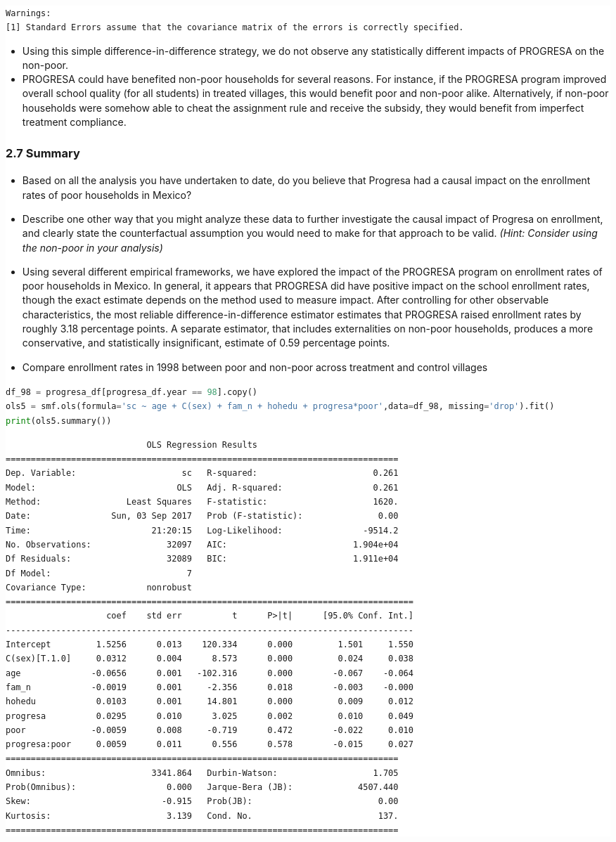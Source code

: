     Warnings:
    [1] Standard Errors assume that the covariance matrix of the errors is correctly specified.
    

* Using this simple difference-in-difference strategy, we do not observe any statistically different impacts of PROGRESA on the non-poor.
* PROGRESA could have benefited non-poor households for several reasons. For instance, if the PROGRESA program improved overall school quality (for all students) in treated villages, this would benefit poor and non-poor alike. Alternatively, if non-poor households were somehow able to cheat the assignment rule and receive the subsidy, they would benefit from imperfect treatment compliance.

### 2.7 Summary

* Based on all the analysis you have undertaken to date, do you believe that Progresa had a causal impact on the enrollment rates of poor households in Mexico? 
* Describe one other way that you might analyze these data to further investigate the causal impact of Progresa on enrollment, and clearly state the counterfactual assumption you would need to make for that approach to be valid.  *(Hint: Consider using the non-poor in your analysis)*

* Using several different empirical frameworks, we have explored the impact of the PROGRESA program on enrollment rates of poor households in Mexico. In general, it appears that PROGRESA did have positive impact on the school enrollment rates, though the exact estimate depends on the method used to measure impact. After controlling for other observable characteristics, the most reliable difference-in-difference estimator estimates that PROGRESA raised enrollment rates by roughly 3.18 percentage points. A separate estimator, that includes externalities on non-poor households, produces a more conservative, and statistically insignificant, estimate of 0.59 percentage points.

* Compare enrollment rates in 1998 between poor and non-poor across treatment and control villages


```python
df_98 = progresa_df[progresa_df.year == 98].copy()
ols5 = smf.ols(formula='sc ~ age + C(sex) + fam_n + hohedu + progresa*poor',data=df_98, missing='drop').fit()
print(ols5.summary())
```

                                OLS Regression Results                            
    ==============================================================================
    Dep. Variable:                     sc   R-squared:                       0.261
    Model:                            OLS   Adj. R-squared:                  0.261
    Method:                 Least Squares   F-statistic:                     1620.
    Date:                Sun, 03 Sep 2017   Prob (F-statistic):               0.00
    Time:                        21:20:15   Log-Likelihood:                -9514.2
    No. Observations:               32097   AIC:                         1.904e+04
    Df Residuals:                   32089   BIC:                         1.911e+04
    Df Model:                           7                                         
    Covariance Type:            nonrobust                                         
    =================================================================================
                        coef    std err          t      P>|t|      [95.0% Conf. Int.]
    ---------------------------------------------------------------------------------
    Intercept         1.5256      0.013    120.334      0.000         1.501     1.550
    C(sex)[T.1.0]     0.0312      0.004      8.573      0.000         0.024     0.038
    age              -0.0656      0.001   -102.316      0.000        -0.067    -0.064
    fam_n            -0.0019      0.001     -2.356      0.018        -0.003    -0.000
    hohedu            0.0103      0.001     14.801      0.000         0.009     0.012
    progresa          0.0295      0.010      3.025      0.002         0.010     0.049
    poor             -0.0059      0.008     -0.719      0.472        -0.022     0.010
    progresa:poor     0.0059      0.011      0.556      0.578        -0.015     0.027
    ==============================================================================
    Omnibus:                     3341.864   Durbin-Watson:                   1.705
    Prob(Omnibus):                  0.000   Jarque-Bera (JB):             4507.440
    Skew:                          -0.915   Prob(JB):                         0.00
    Kurtosis:                       3.139   Cond. No.                         137.
    ==============================================================================
    